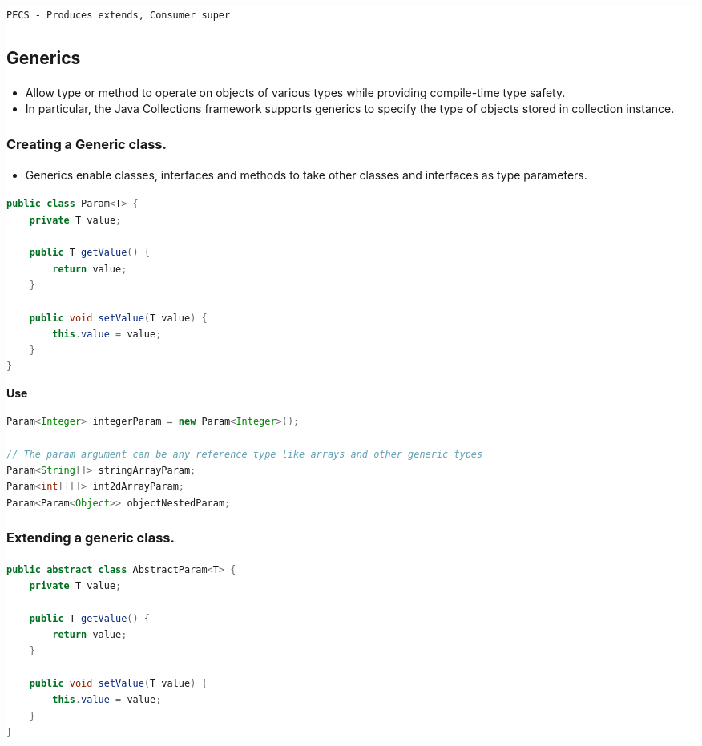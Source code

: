 ```
PECS - Produces extends, Consumer super
```

## Generics

- Allow type or method to operate on objects of various types while providing compile-time type safety.
- In particular, the Java Collections framework supports generics to specify the type of objects stored in 
collection instance.

### Creating a Generic class.

- Generics enable classes, interfaces and methods to take other classes and interfaces as type parameters.

```java
public class Param<T> {
    private T value;

    public T getValue() {
        return value;
    }

    public void setValue(T value) {
        this.value = value;
    }
}
```

**Use**

```java
Param<Integer> integerParam = new Param<Integer>();

// The param argument can be any reference type like arrays and other generic types
Param<String[]> stringArrayParam;
Param<int[][]> int2dArrayParam;
Param<Param<Object>> objectNestedParam;
```

### Extending a generic class.

```java
public abstract class AbstractParam<T> {
    private T value;

    public T getValue() {
        return value;
    }

    public void setValue(T value) {
        this.value = value;
    }
}
```
